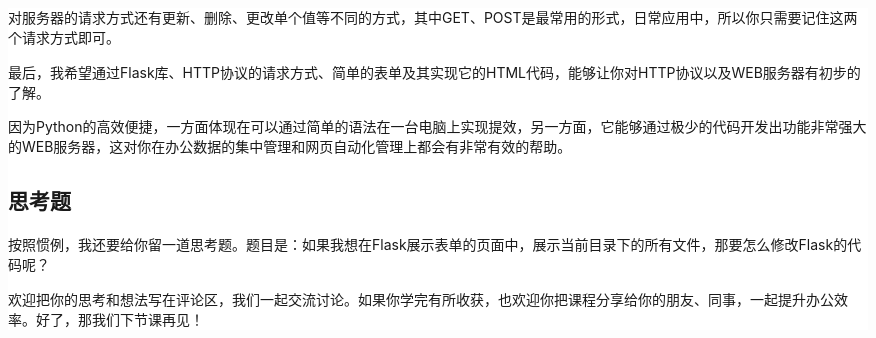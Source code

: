 </ul><p>对服务器的请求方式还有更新、删除、更改单个值等不同的方式，其中GET、POST是最常用的形式，日常应用中，所以你只需要记住这两个请求方式即可。</p><p>最后，我希望通过Flask库、HTTP协议的请求方式、简单的表单及其实现它的HTML代码，能够让你对HTTP协议以及WEB服务器有初步的了解。</p><p>因为Python的高效便捷，一方面体现在可以通过简单的语法在一台电脑上实现提效，另一方面，它能够通过极少的代码开发出功能非常强大的WEB服务器，这对你在办公数据的集中管理和网页自动化管理上都会有非常有效的帮助。</p><h2>思考题</h2><p>按照惯例，我还要给你留一道思考题。题目是：如果我想在Flask展示表单的页面中，展示当前目录下的所有文件，那要怎么修改Flask的代码呢？</p><p>欢迎把你的思考和想法写在评论区，我们一起交流讨论。如果你学完有所收获，也欢迎你把课程分享给你的朋友、同事，一起提升办公效率。好了，那我们下节课再见！</p>